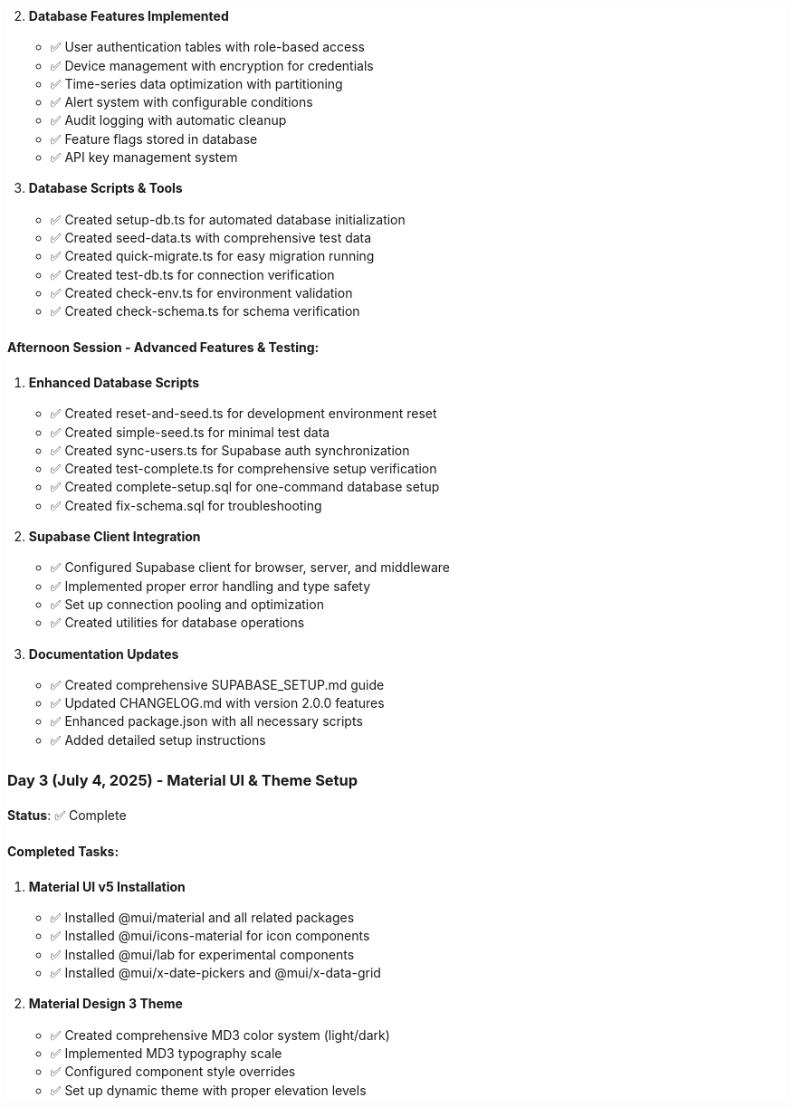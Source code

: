 2. **Database Features Implemented**
   - ✅ User authentication tables with role-based access
   - ✅ Device management with encryption for credentials
   - ✅ Time-series data optimization with partitioning
   - ✅ Alert system with configurable conditions
   - ✅ Audit logging with automatic cleanup
   - ✅ Feature flags stored in database
   - ✅ API key management system

3. **Database Scripts & Tools**
   - ✅ Created setup-db.ts for automated database initialization
   - ✅ Created seed-data.ts with comprehensive test data
   - ✅ Created quick-migrate.ts for easy migration running
   - ✅ Created test-db.ts for connection verification
   - ✅ Created check-env.ts for environment validation
   - ✅ Created check-schema.ts for schema verification

#### Afternoon Session - Advanced Features & Testing:
1. **Enhanced Database Scripts**
   - ✅ Created reset-and-seed.ts for development environment reset
   - ✅ Created simple-seed.ts for minimal test data
   - ✅ Created sync-users.ts for Supabase auth synchronization
   - ✅ Created test-complete.ts for comprehensive setup verification
   - ✅ Created complete-setup.sql for one-command database setup
   - ✅ Created fix-schema.sql for troubleshooting

2. **Supabase Client Integration**
   - ✅ Configured Supabase client for browser, server, and middleware
   - ✅ Implemented proper error handling and type safety
   - ✅ Set up connection pooling and optimization
   - ✅ Created utilities for database operations

3. **Documentation Updates**
   - ✅ Created comprehensive SUPABASE_SETUP.md guide
   - ✅ Updated CHANGELOG.md with version 2.0.0 features
   - ✅ Enhanced package.json with all necessary scripts
   - ✅ Added detailed setup instructions

### Day 3 (July 4, 2025) - Material UI & Theme Setup
**Status**: ✅ Complete

#### Completed Tasks:
1. **Material UI v5 Installation**
   - ✅ Installed @mui/material and all related packages
   - ✅ Installed @mui/icons-material for icon components
   - ✅ Installed @mui/lab for experimental components
   - ✅ Installed @mui/x-date-pickers and @mui/x-data-grid

2. **Material Design 3 Theme**
   - ✅ Created comprehensive MD3 color system (light/dark)
   - ✅ Implemented MD3 typography scale
   - ✅ Configured component style overrides
   - ✅ Set up dynamic theme with proper elevation levels
